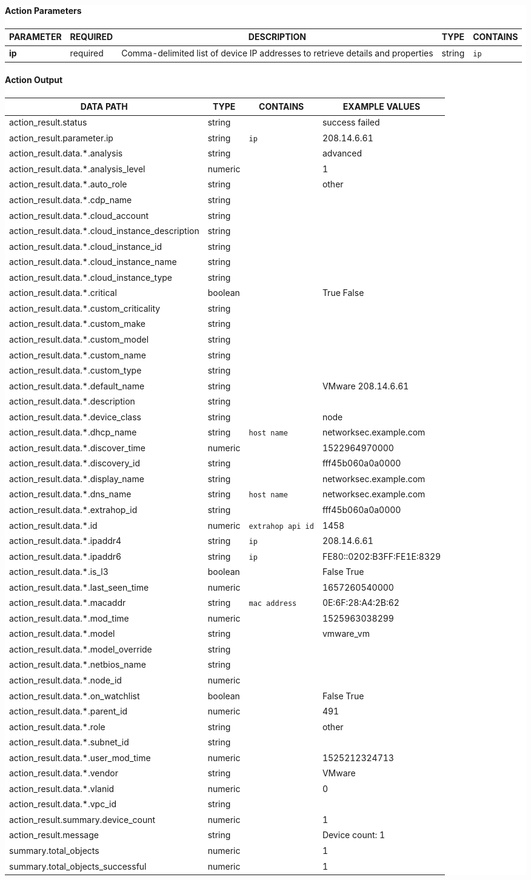 #### Action Parameters
PARAMETER | REQUIRED | DESCRIPTION | TYPE | CONTAINS
--------- | -------- | ----------- | ---- | --------
**ip** |  required  | Comma-delimited list of device IP addresses to retrieve details and properties | string |  `ip` 

#### Action Output
DATA PATH | TYPE | CONTAINS | EXAMPLE VALUES
--------- | ---- | -------- | --------------
action_result.status | string |  |   success  failed 
action_result.parameter.ip | string |  `ip`  |   208.14.6.61 
action_result.data.\*.analysis | string |  |   advanced 
action_result.data.\*.analysis_level | numeric |  |   1 
action_result.data.\*.auto_role | string |  |   other 
action_result.data.\*.cdp_name | string |  |  
action_result.data.\*.cloud_account | string |  |  
action_result.data.\*.cloud_instance_description | string |  |  
action_result.data.\*.cloud_instance_id | string |  |  
action_result.data.\*.cloud_instance_name | string |  |  
action_result.data.\*.cloud_instance_type | string |  |  
action_result.data.\*.critical | boolean |  |   True  False 
action_result.data.\*.custom_criticality | string |  |  
action_result.data.\*.custom_make | string |  |  
action_result.data.\*.custom_model | string |  |  
action_result.data.\*.custom_name | string |  |  
action_result.data.\*.custom_type | string |  |  
action_result.data.\*.default_name | string |  |   VMware 208.14.6.61 
action_result.data.\*.description | string |  |  
action_result.data.\*.device_class | string |  |   node 
action_result.data.\*.dhcp_name | string |  `host name`  |   networksec.example.com 
action_result.data.\*.discover_time | numeric |  |   1522964970000 
action_result.data.\*.discovery_id | string |  |   fff45b060a0a0000 
action_result.data.\*.display_name | string |  |   networksec.example.com 
action_result.data.\*.dns_name | string |  `host name`  |   networksec.example.com 
action_result.data.\*.extrahop_id | string |  |   fff45b060a0a0000 
action_result.data.\*.id | numeric |  `extrahop api id`  |   1458 
action_result.data.\*.ipaddr4 | string |  `ip`  |   208.14.6.61 
action_result.data.\*.ipaddr6 | string |  `ip`  |   FE80::0202:B3FF:FE1E:8329 
action_result.data.\*.is_l3 | boolean |  |   False  True 
action_result.data.\*.last_seen_time | numeric |  |   1657260540000 
action_result.data.\*.macaddr | string |  `mac address`  |   0E:6F:28:A4:2B:62 
action_result.data.\*.mod_time | numeric |  |   1525963038299 
action_result.data.\*.model | string |  |   vmware_vm 
action_result.data.\*.model_override | string |  |  
action_result.data.\*.netbios_name | string |  |  
action_result.data.\*.node_id | numeric |  |  
action_result.data.\*.on_watchlist | boolean |  |   False  True 
action_result.data.\*.parent_id | numeric |  |   491 
action_result.data.\*.role | string |  |   other 
action_result.data.\*.subnet_id | string |  |  
action_result.data.\*.user_mod_time | numeric |  |   1525212324713 
action_result.data.\*.vendor | string |  |   VMware 
action_result.data.\*.vlanid | numeric |  |   0 
action_result.data.\*.vpc_id | string |  |  
action_result.summary.device_count | numeric |  |   1 
action_result.message | string |  |   Device count: 1 
summary.total_objects | numeric |  |   1 
summary.total_objects_successful | numeric |  |   1   
